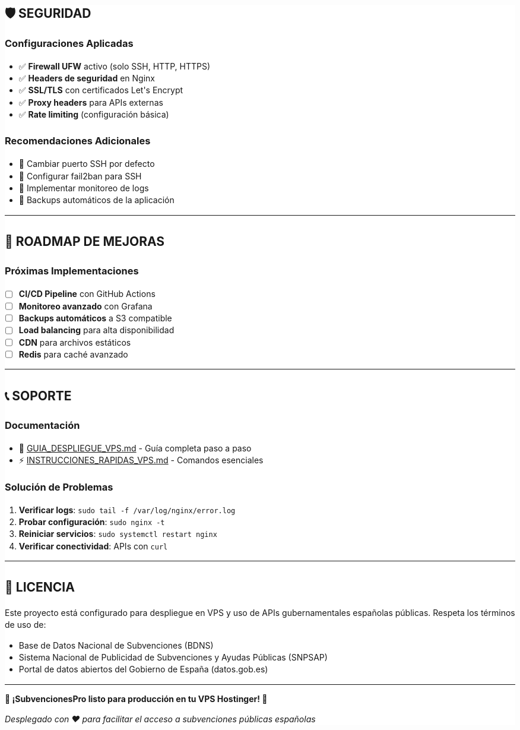 
## 🛡️ **SEGURIDAD**

### **Configuraciones Aplicadas**
- ✅ **Firewall UFW** activo (solo SSH, HTTP, HTTPS)
- ✅ **Headers de seguridad** en Nginx
- ✅ **SSL/TLS** con certificados Let's Encrypt
- ✅ **Proxy headers** para APIs externas
- ✅ **Rate limiting** (configuración básica)

### **Recomendaciones Adicionales**
- 🔐 Cambiar puerto SSH por defecto
- 🔐 Configurar fail2ban para SSH
- 🔐 Implementar monitoreo de logs
- 🔐 Backups automáticos de la aplicación

---

## 🎯 **ROADMAP DE MEJORAS**

### **Próximas Implementaciones**
- [ ] **CI/CD Pipeline** con GitHub Actions
- [ ] **Monitoreo avanzado** con Grafana
- [ ] **Backups automáticos** a S3 compatible
- [ ] **Load balancing** para alta disponibilidad
- [ ] **CDN** para archivos estáticos
- [ ] **Redis** para caché avanzado

---

## 📞 **SOPORTE**

### **Documentación**
- 📖 [GUIA_DESPLIEGUE_VPS.md](./GUIA_DESPLIEGUE_VPS.md) - Guía completa paso a paso
- ⚡ [INSTRUCCIONES_RAPIDAS_VPS.md](./INSTRUCCIONES_RAPIDAS_VPS.md) - Comandos esenciales

### **Solución de Problemas**
1. **Verificar logs**: `sudo tail -f /var/log/nginx/error.log`
2. **Probar configuración**: `sudo nginx -t`
3. **Reiniciar servicios**: `sudo systemctl restart nginx`
4. **Verificar conectividad**: APIs con `curl`

---

## 📄 **LICENCIA**

Este proyecto está configurado para despliegue en VPS y uso de APIs gubernamentales españolas públicas. Respeta los términos de uso de:
- Base de Datos Nacional de Subvenciones (BDNS)
- Sistema Nacional de Publicidad de Subvenciones y Ayudas Públicas (SNPSAP)
- Portal de datos abiertos del Gobierno de España (datos.gob.es)

---

**🌟 ¡SubvencionesPro listo para producción en tu VPS Hostinger! 🌟**

*Desplegado con ❤️ para facilitar el acceso a subvenciones públicas españolas*
